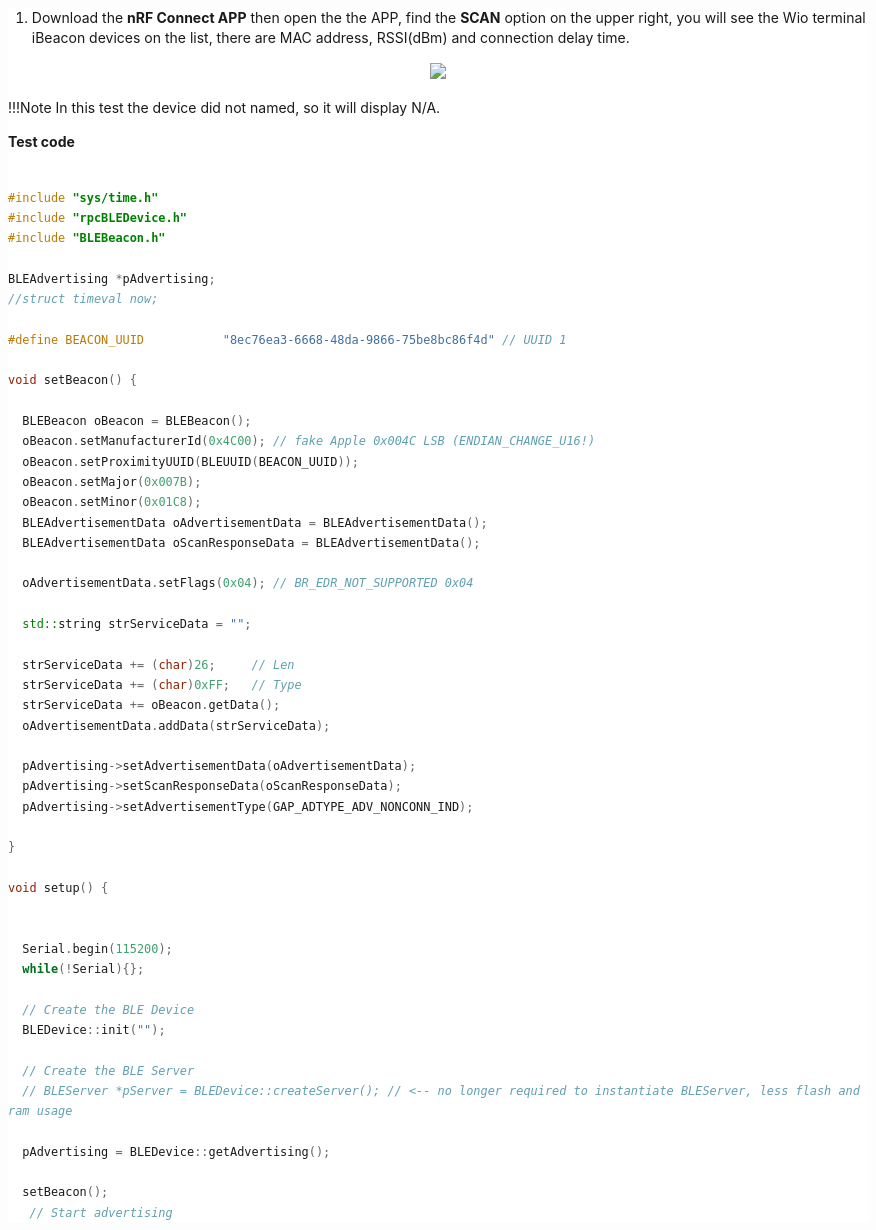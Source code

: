 1. Download the **nRF Connect APP** then open the the APP, find the **SCAN** option on the upper right, you will see the Wio terminal iBeacon devices on the list, there are MAC address, RSSI(dBm) and connection delay time.

<div align=center><img width = 400 src="https://files.seeedstudio.com/wiki/wio%20terminal%20bluetooth/nRF_interface.jpg"/></div>

!!!Note
    In this test the device did not named, so it will display N/A.


**Test code**

```CPP

#include "sys/time.h"
#include "rpcBLEDevice.h"
#include "BLEBeacon.h"

BLEAdvertising *pAdvertising;
//struct timeval now;

#define BEACON_UUID           "8ec76ea3-6668-48da-9866-75be8bc86f4d" // UUID 1 

void setBeacon() {

  BLEBeacon oBeacon = BLEBeacon();
  oBeacon.setManufacturerId(0x4C00); // fake Apple 0x004C LSB (ENDIAN_CHANGE_U16!)
  oBeacon.setProximityUUID(BLEUUID(BEACON_UUID));
  oBeacon.setMajor(0x007B);
  oBeacon.setMinor(0x01C8);
  BLEAdvertisementData oAdvertisementData = BLEAdvertisementData();
  BLEAdvertisementData oScanResponseData = BLEAdvertisementData();
  
  oAdvertisementData.setFlags(0x04); // BR_EDR_NOT_SUPPORTED 0x04
  
  std::string strServiceData = "";
  
  strServiceData += (char)26;     // Len
  strServiceData += (char)0xFF;   // Type
  strServiceData += oBeacon.getData(); 
  oAdvertisementData.addData(strServiceData);
  
  pAdvertising->setAdvertisementData(oAdvertisementData);
  pAdvertising->setScanResponseData(oScanResponseData);
  pAdvertising->setAdvertisementType(GAP_ADTYPE_ADV_NONCONN_IND);

}

void setup() {

    
  Serial.begin(115200);
  while(!Serial){};
  
  // Create the BLE Device
  BLEDevice::init("");

  // Create the BLE Server
  // BLEServer *pServer = BLEDevice::createServer(); // <-- no longer required to instantiate BLEServer, less flash and ram usage

  pAdvertising = BLEDevice::getAdvertising();
  
  setBeacon();
   // Start advertising
```